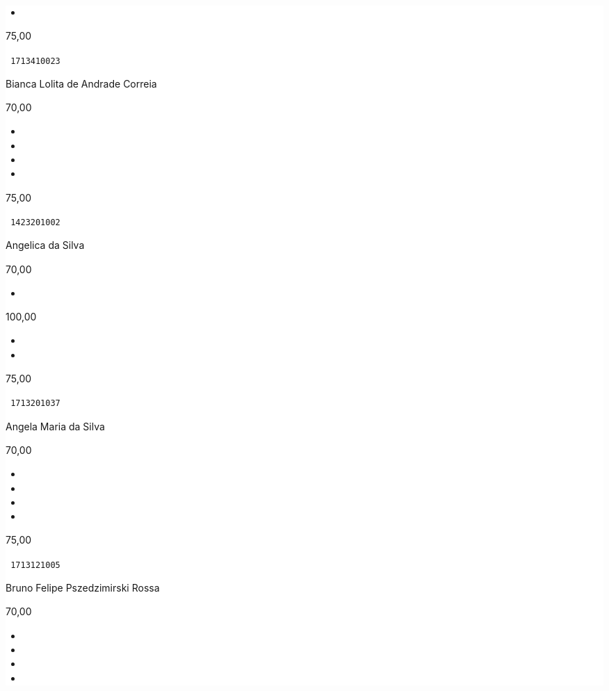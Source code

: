    -

   75,00

     1713410023

   Bianca Lolita de Andrade Correia

   70,00

   -

   -

   -

   -

   75,00

     1423201002

   Angelica da Silva

   70,00

   -

   100,00

   -

   -

   75,00

     1713201037

   Angela Maria da Silva

   70,00

   -

   -

   -

   -

   75,00

     1713121005

   Bruno Felipe Pszedzimirski Rossa

   70,00

   -

   -

   -

   -
